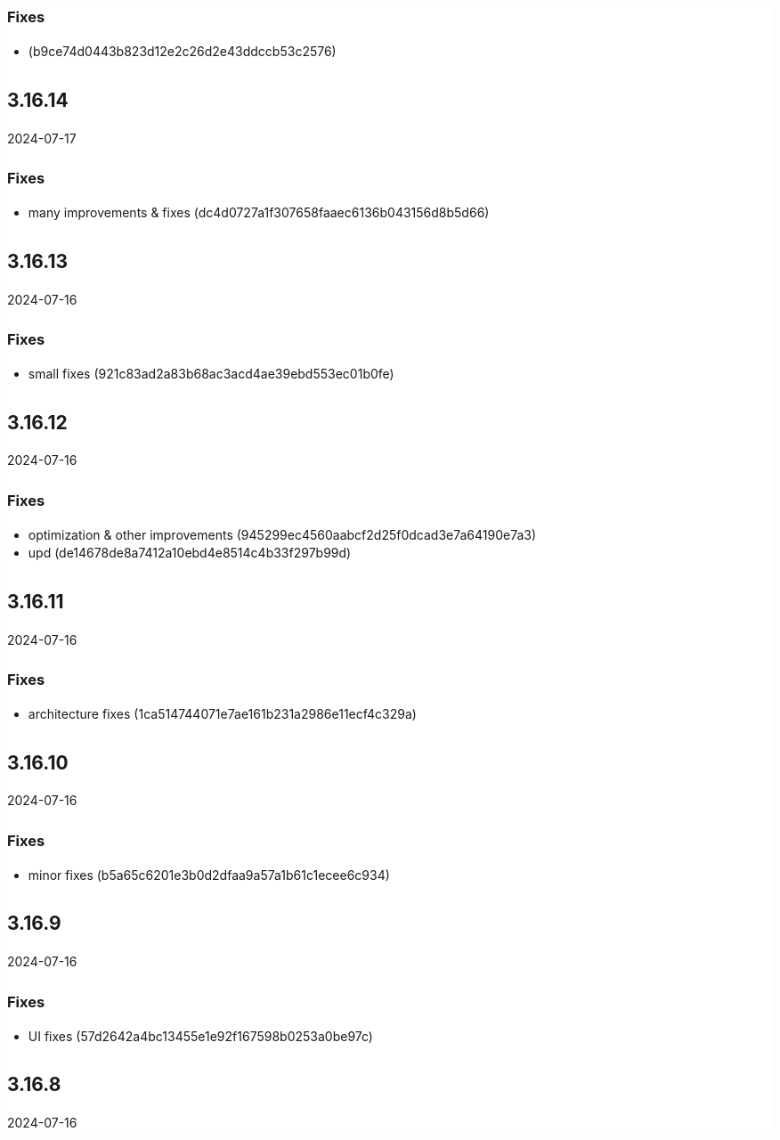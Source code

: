 ### Fixes

-  (b9ce74d0443b823d12e2c26d2e43ddccb53c2576)

## 3.16.14
2024-07-17

### Fixes

- many improvements & fixes (dc4d0727a1f307658faaec6136b043156d8b5d66)

## 3.16.13
2024-07-16

### Fixes

- small fixes (921c83ad2a83b68ac3acd4ae39ebd553ec01b0fe)

## 3.16.12
2024-07-16

### Fixes

- optimization & other improvements (945299ec4560aabcf2d25f0dcad3e7a64190e7a3)
- upd (de14678de8a7412a10ebd4e8514c4b33f297b99d)

## 3.16.11
2024-07-16

### Fixes

- architecture fixes (1ca514744071e7ae161b231a2986e11ecf4c329a)

## 3.16.10
2024-07-16

### Fixes

- minor fixes (b5a65c6201e3b0d2dfaa9a57a1b61c1ecee6c934)

## 3.16.9
2024-07-16

### Fixes

- UI fixes (57d2642a4bc13455e1e92f167598b0253a0be97c)

## 3.16.8
2024-07-16
